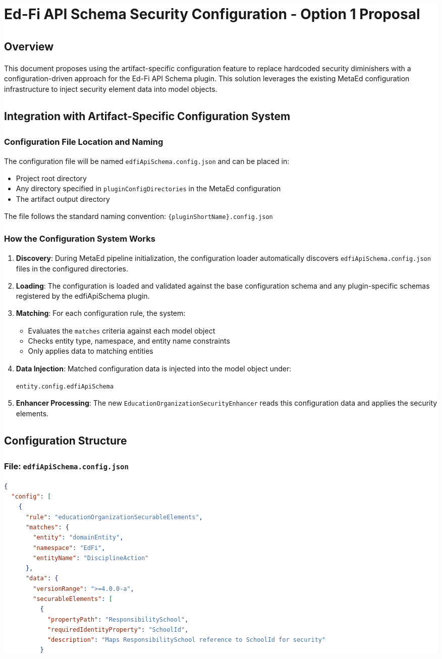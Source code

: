 # Ed-Fi API Schema Security Configuration - Option 1 Proposal

## Overview

This document proposes using the artifact-specific configuration feature to replace hardcoded security diminishers with a configuration-driven approach for the Ed-Fi API Schema plugin. This solution leverages the existing MetaEd configuration infrastructure to inject security element data into model objects.

## Integration with Artifact-Specific Configuration System

### Configuration File Location and Naming

The configuration file will be named `edfiApiSchema.config.json` and can be placed in:
- Project root directory
- Any directory specified in `pluginConfigDirectories` in the MetaEd configuration
- The artifact output directory

The file follows the standard naming convention: `{pluginShortName}.config.json`

### How the Configuration System Works

1. **Discovery**: During MetaEd pipeline initialization, the configuration loader automatically discovers `edfiApiSchema.config.json` files in the configured directories.

2. **Loading**: The configuration is loaded and validated against the base configuration schema and any plugin-specific schemas registered by the edfiApiSchema plugin.

3. **Matching**: For each configuration rule, the system:
   - Evaluates the `matches` criteria against each model object
   - Checks entity type, namespace, and entity name constraints
   - Only applies data to matching entities

4. **Data Injection**: Matched configuration data is injected into the model object under:
   ```
   entity.config.edfiApiSchema
   ```

5. **Enhancer Processing**: The new `EducationOrganizationSecurityEnhancer` reads this configuration data and applies the security elements.

## Configuration Structure

### File: `edfiApiSchema.config.json`

```json
{
  "config": [
    {
      "rule": "educationOrganizationSecurableElements",
      "matches": {
        "entity": "domainEntity",
        "namespace": "EdFi",
        "entityName": "DisciplineAction"
      },
      "data": {
        "versionRange": ">=4.0.0-a",
        "securableElements": [
          {
            "propertyPath": "ResponsibilitySchool",
            "requiredIdentityProperty": "SchoolId",
            "description": "Maps ResponsibilitySchool reference to SchoolId for security"
          }
```